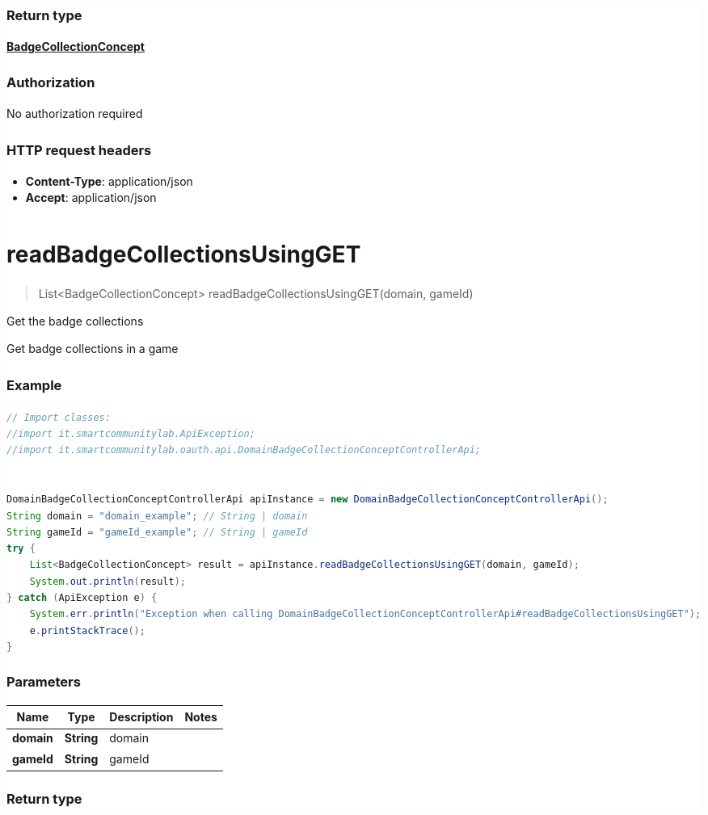 ### Return type

[**BadgeCollectionConcept**](BadgeCollectionConcept.md)

### Authorization

No authorization required

### HTTP request headers

 - **Content-Type**: application/json
 - **Accept**: application/json

<a name="readBadgeCollectionsUsingGET"></a>
# **readBadgeCollectionsUsingGET**
> List&lt;BadgeCollectionConcept&gt; readBadgeCollectionsUsingGET(domain, gameId)

Get the badge collections

Get badge collections in a game

### Example
```java
// Import classes:
//import it.smartcommunitylab.ApiException;
//import it.smartcommunitylab.oauth.api.DomainBadgeCollectionConceptControllerApi;


DomainBadgeCollectionConceptControllerApi apiInstance = new DomainBadgeCollectionConceptControllerApi();
String domain = "domain_example"; // String | domain
String gameId = "gameId_example"; // String | gameId
try {
    List<BadgeCollectionConcept> result = apiInstance.readBadgeCollectionsUsingGET(domain, gameId);
    System.out.println(result);
} catch (ApiException e) {
    System.err.println("Exception when calling DomainBadgeCollectionConceptControllerApi#readBadgeCollectionsUsingGET");
    e.printStackTrace();
}
```

### Parameters

Name | Type | Description  | Notes
------------- | ------------- | ------------- | -------------
 **domain** | **String**| domain |
 **gameId** | **String**| gameId |

### Return type
